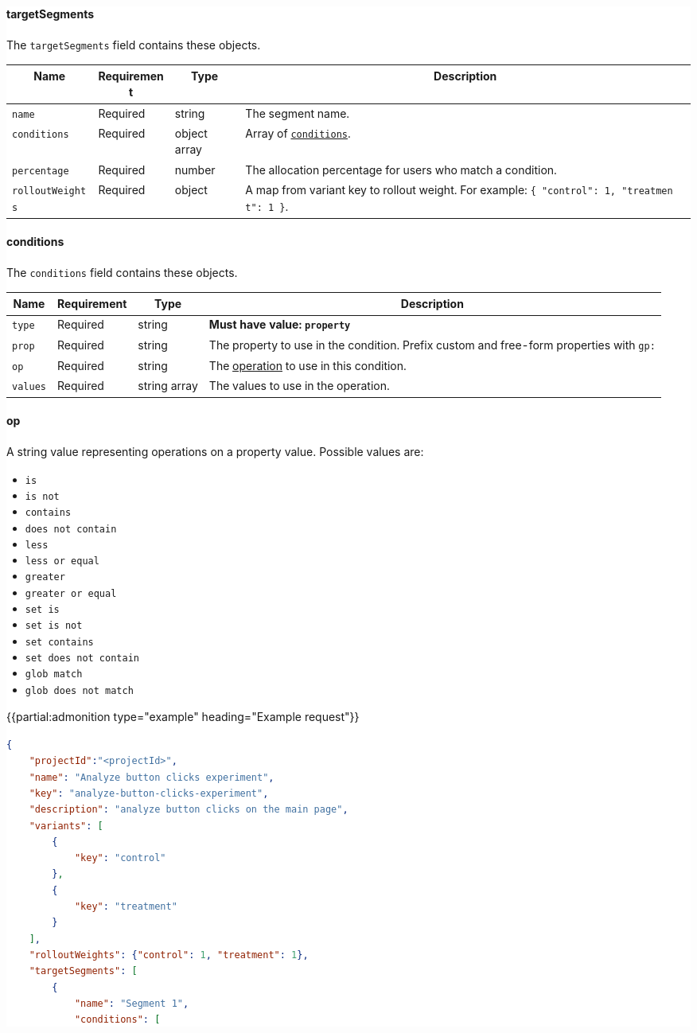 #### targetSegments

The `targetSegments` field contains these objects.

| <div class="med-big-column">Name</div> | Requirement | Type         | Description                                                                                |
| -------------------------------------- | ----------- | ------------ | ------------------------------------------------------------------------------------------ |
| `name`                                 | Required    | string       | The segment name.                                                                          |
| `conditions`                           | Required    | object array | Array of [`conditions`](#conditions).                                                      |
| `percentage`                           | Required    | number       | The allocation percentage for users who match a condition.                                 |
| `rolloutWeights`                       | Required    | object       | A map from variant key to rollout weight. For example: `{ "control": 1, "treatment": 1 }`. |

#### conditions

The `conditions` field contains these objects.

| <div class="med-big-column">Name</div> | Requirement | Type         | Description                                                                             |
| -------------------------------------- | ----------- | ------------ | --------------------------------------------------------------------------------------- |
| `type`                                 | Required    | string       | **Must have value: `property`**                                                         |
| `prop`                                 | Required    | string       | The property to use in the condition. Prefix custom and free-form properties with `gp:` |
| `op`                                   | Required    | string       | The [operation](#op) to use in this condition.                                          |
| `values`                               | Required    | string array | The values to use in the operation.                                                     |

#### op

A string value representing operations on a property value. Possible values are:

- `is`
- `is not`
- `contains`
- `does not contain`
- `less`
- `less or equal`
- `greater`
- `greater or equal`
- `set is`
- `set is not`
- `set contains`
- `set does not contain`
- `glob match`
- `glob does not match`

{{partial:admonition type="example" heading="Example request"}}
```json
{
    "projectId":"<projectId>",
    "name": "Analyze button clicks experiment",
    "key": "analyze-button-clicks-experiment",
    "description": "analyze button clicks on the main page",
    "variants": [
        {
            "key": "control"
        },
        {
            "key": "treatment"
        }
    ],
    "rolloutWeights": {"control": 1, "treatment": 1},
    "targetSegments": [
        {
            "name": "Segment 1",
            "conditions": [
```